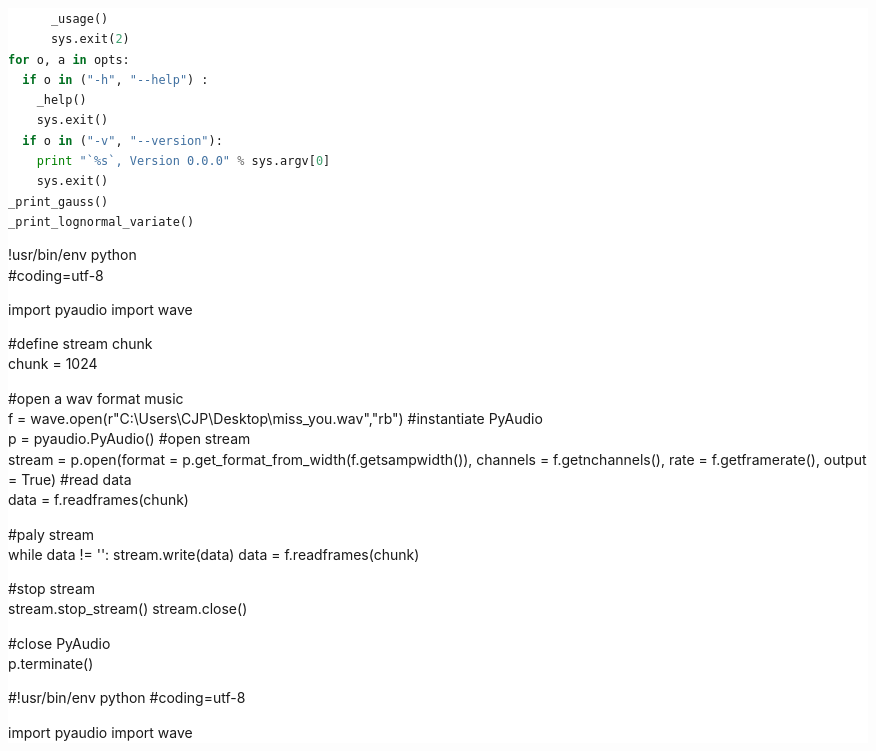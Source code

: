 ```python
      _usage()
      sys.exit(2)
for o, a in opts:
  if o in ("-h", "--help") :
    _help()
    sys.exit()
  if o in ("-v", "--version"):
    print "`%s`, Version 0.0.0" % sys.argv[0]
    sys.exit()
_print_gauss()
_print_lognormal_variate()
```

```python


```
  !usr/bin/env python  
#coding=utf-8  
 
import pyaudio 
import wave 
 
#define stream chunk   
chunk = 1024 
 
#open a wav format music  
f = wave.open(r"C:\Users\CJP\Desktop\miss_you.wav","rb") 
#instantiate PyAudio  
p = pyaudio.PyAudio() 
#open stream  
stream = p.open(format = p.get_format_from_width(f.getsampwidth()), 
                channels = f.getnchannels(), 
                rate = f.getframerate(), 
                output = True) 
#read data  
data = f.readframes(chunk) 
 
#paly stream  
while data != '': 
    stream.write(data) 
    data = f.readframes(chunk) 
 
#stop stream  
stream.stop_stream() 
stream.close() 
 
#close PyAudio  
p.terminate() 

#!usr/bin/env python
#coding=utf-8

import pyaudio
import wave
